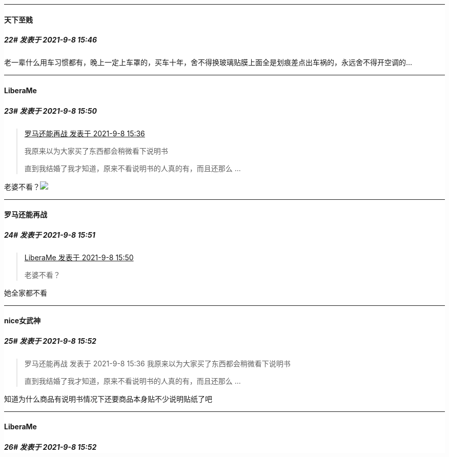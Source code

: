 
*****

####  天下至贱  
##### 22#       发表于 2021-9-8 15:46


老一辈什么用车习惯都有，晚上一定上车罩的，买车十年，舍不得换玻璃贴膜上面全是划痕差点出车祸的，永远舍不得开空调的…


*****

####  LiberaMe  
##### 23#       发表于 2021-9-8 15:50


<blockquote><a href="httphttps://bbs.saraba1st.com/2b/forum.php?mod=redirect&amp;goto=findpost&amp;pid=52666271&amp;ptid=2025244" target="_blank">罗马还能再战 发表于 2021-9-8 15:36</a>

我原来以为大家买了东西都会稍微看下说明书


直到我结婚了我才知道，原来不看说明书的人真的有，而且还那么 ...</blockquote>
老婆不看？<img src="https://static.saraba1st.com/image/smiley/face2017/053.png" referrerpolicy="no-referrer">


*****

####  罗马还能再战  
##### 24#       发表于 2021-9-8 15:51


<blockquote><a href="httphttps://bbs.saraba1st.com/2b/forum.php?mod=redirect&amp;goto=findpost&amp;pid=52666499&amp;ptid=2025244" target="_blank">LiberaMe 发表于 2021-9-8 15:50</a>

老婆不看？</blockquote>
她全家都不看


*****

####  nice女武神  
##### 25#       发表于 2021-9-8 15:52


<blockquote>罗马还能再战 发表于 2021-9-8 15:36
我原来以为大家买了东西都会稍微看下说明书


直到我结婚了我才知道，原来不看说明书的人真的有，而且还那么 ...</blockquote>
知道为什么商品有说明书情况下还要商品本身贴不少说明贴纸了吧


*****

####  LiberaMe  
##### 26#       发表于 2021-9-8 15:52


